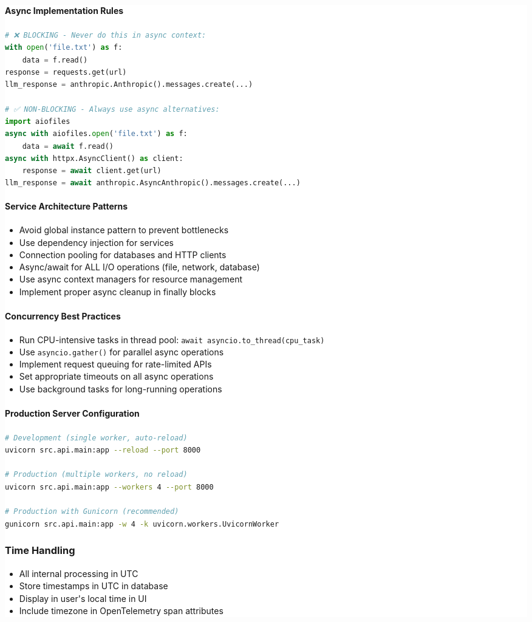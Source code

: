 #### Async Implementation Rules

```python
# ❌ BLOCKING - Never do this in async context:
with open('file.txt') as f:
    data = f.read()
response = requests.get(url)
llm_response = anthropic.Anthropic().messages.create(...)

# ✅ NON-BLOCKING - Always use async alternatives:
import aiofiles
async with aiofiles.open('file.txt') as f:
    data = await f.read()
async with httpx.AsyncClient() as client:
    response = await client.get(url)
llm_response = await anthropic.AsyncAnthropic().messages.create(...)
```

#### Service Architecture Patterns

- Avoid global instance pattern to prevent bottlenecks
- Use dependency injection for services
- Connection pooling for databases and HTTP clients
- Async/await for ALL I/O operations (file, network, database)
- Use async context managers for resource management
- Implement proper async cleanup in finally blocks

#### Concurrency Best Practices

- Run CPU-intensive tasks in thread pool: `await asyncio.to_thread(cpu_task)`
- Use `asyncio.gather()` for parallel async operations
- Implement request queuing for rate-limited APIs
- Set appropriate timeouts on all async operations
- Use background tasks for long-running operations

#### Production Server Configuration

```bash
# Development (single worker, auto-reload)
uvicorn src.api.main:app --reload --port 8000

# Production (multiple workers, no reload)
uvicorn src.api.main:app --workers 4 --port 8000

# Production with Gunicorn (recommended)
gunicorn src.api.main:app -w 4 -k uvicorn.workers.UvicornWorker
```

### Time Handling

- All internal processing in UTC
- Store timestamps in UTC in database
- Display in user's local time in UI
- Include timezone in OpenTelemetry span attributes
